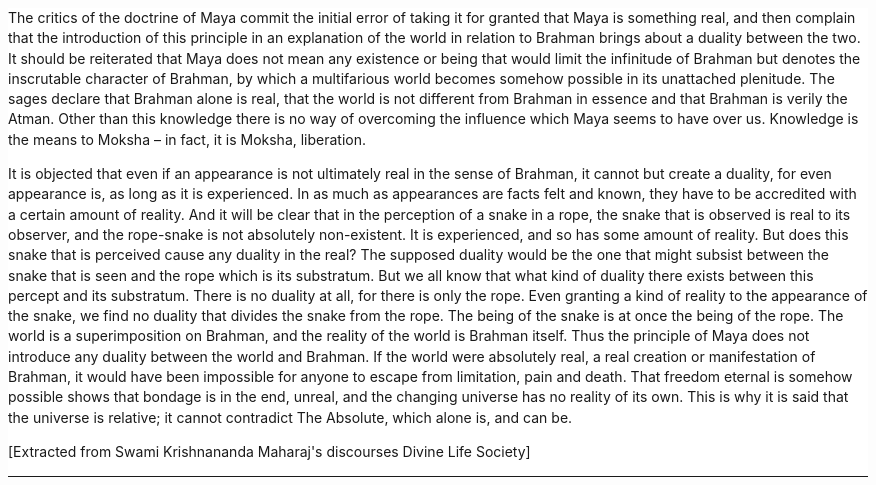 The critics of the doctrine of Maya commit the initial error of taking it for granted that Maya is something real, and then complain that the introduction of this principle in an explanation of the world in relation to Brahman brings about a duality between the two. It should be reiterated that Maya does not mean any existence or being that would limit the infinitude of Brahman but denotes the inscrutable character of Brahman, by which a multifarious world becomes somehow possible in its unattached plenitude. The sages declare that Brahman alone is real, that the world is not different from Brahman in essence and that Brahman is verily the Atman. Other than this knowledge there is no way of overcoming the influence which Maya seems to have over us. Knowledge is the means to Moksha – in fact, it is Moksha, liberation.

It is objected that even if an appearance is not ultimately real in the sense of Brahman, it cannot but create a duality, for even appearance is, as long as it is experienced. In as much as appearances are facts felt and known, they have to be accredited with a certain amount of reality. And it will be clear that in the perception of a snake in a rope, the snake that is observed is real to its observer, and the rope-snake is not absolutely non-existent. It is experienced, and so has some amount of reality. But does this snake that is perceived cause any duality in the real? The supposed duality would be the one that might subsist between the snake that is seen and the rope which is its substratum. But we all know that what kind of duality there exists between this percept and its substratum. There is no duality at all, for there is only the rope. Even granting a kind of reality to the appearance of the snake, we find no duality that divides the snake from the rope. The being of the snake is at once the being of the rope. The world is a superimposition on Brahman, and the reality of the world is Brahman itself. Thus the principle of Maya does not introduce any duality between the world and Brahman. If the world were absolutely real, a real creation or manifestation of Brahman, it would have been impossible for anyone to escape from limitation, pain and death. That freedom eternal is somehow possible shows that bondage is in the end, unreal, and the changing universe has no reality of its own. This is why it is said that the universe is relative; it cannot contradict The Absolute, which alone is, and can be.

[Extracted from Swami Krishnananda Maharaj's discourses Divine Life Society]

* * *





  
